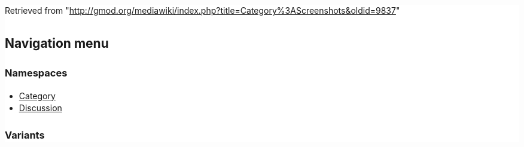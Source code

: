   </div>

  </div>

</div>

</div>

</div>

<div class="printfooter">

Retrieved from
"<http://gmod.org/mediawiki/index.php?title=Category%3AScreenshots&oldid=9837>"

</div>

<div id="catlinks" class="catlinks catlinks-allhidden">

</div>

<div class="visualClear">

</div>

</div>

</div>

<div id="mw-navigation">

## Navigation menu

<div id="mw-head">



<div id="left-navigation">

<div id="p-namespaces" class="vectorTabs" role="navigation"
aria-labelledby="p-namespaces-label">

### Namespaces

- <span id="ca-nstab-category"><a href="Category%3AScreenshots" accesskey="c"
  title="View the category page [c]">Category</a></span>
- <span id="ca-talk"><a
  href="http://gmod.org/mediawiki/index.php?title=Category_talk:Screenshots&amp;action=edit&amp;redlink=1"
  accesskey="t"
  title="Discussion about the content page [t]">Discussion</a></span>

</div>

<div id="p-variants" class="vectorMenu emptyPortlet" role="navigation"
aria-labelledby="p-variants-label">

### 

### Variants[](#)

